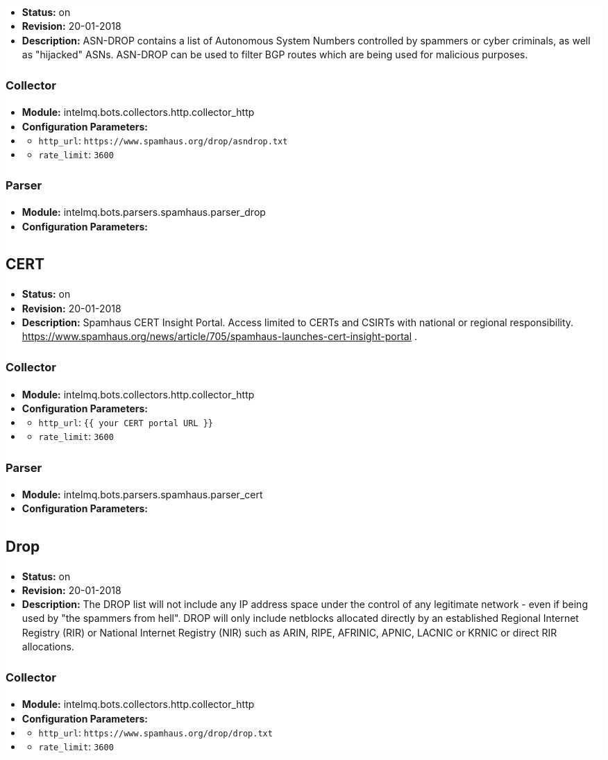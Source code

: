 * **Status:** on
* **Revision:** 20-01-2018
* **Description:** ASN-DROP contains a list of Autonomous System Numbers controlled by spammers or cyber criminals, as well as "hijacked" ASNs. ASN-DROP can be used to filter BGP routes which are being used for malicious purposes.

### Collector

* **Module:** intelmq.bots.collectors.http.collector_http
* **Configuration Parameters:**
*  * `http_url`: `https://www.spamhaus.org/drop/asndrop.txt`
*  * `rate_limit`: `3600`

### Parser

* **Module:** intelmq.bots.parsers.spamhaus.parser_drop
* **Configuration Parameters:**


## CERT

* **Status:** on
* **Revision:** 20-01-2018
* **Description:** Spamhaus CERT Insight Portal. Access limited to CERTs and CSIRTs with national or regional responsibility. https://www.spamhaus.org/news/article/705/spamhaus-launches-cert-insight-portal .

### Collector

* **Module:** intelmq.bots.collectors.http.collector_http
* **Configuration Parameters:**
*  * `http_url`: `{{ your CERT portal URL }}`
*  * `rate_limit`: `3600`

### Parser

* **Module:** intelmq.bots.parsers.spamhaus.parser_cert
* **Configuration Parameters:**


## Drop

* **Status:** on
* **Revision:** 20-01-2018
* **Description:** The DROP list will not include any IP address space under the control of any legitimate network - even if being used by "the spammers from hell". DROP will only include netblocks allocated directly by an established Regional Internet Registry (RIR) or National Internet Registry (NIR) such as ARIN, RIPE, AFRINIC, APNIC, LACNIC or KRNIC or direct RIR allocations.

### Collector

* **Module:** intelmq.bots.collectors.http.collector_http
* **Configuration Parameters:**
*  * `http_url`: `https://www.spamhaus.org/drop/drop.txt`
*  * `rate_limit`: `3600`
